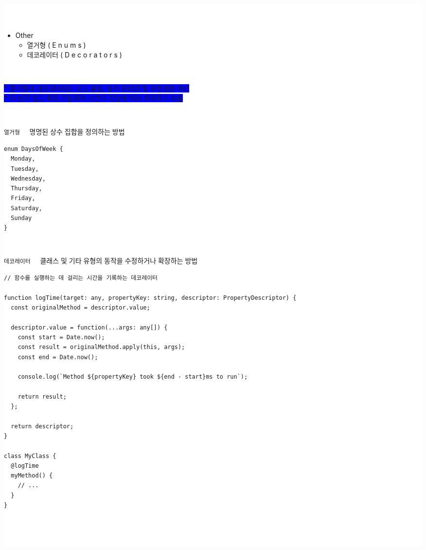 <br/>
<br/>

* Other
    * 열거형 ( E n u m s )
    * 데코레이터 ( D e c o r a t o r s )

<br/>


<span style="background-color: blue" >* 열거형과 데코레이터는 코드 품질, 유지 관리성 및 유연성을 개선<br>* 더 읽기 쉽고 확장 가능하며 시간이 지남에 따라 유지하기 쉬움</span>

<br>


`열거형` &nbsp; &nbsp; 명명된 상수 집합을 정의하는 방법
```
enum DaysOfWeek {
  Monday,
  Tuesday,
  Wednesday,
  Thursday,
  Friday,
  Saturday,
  Sunday
}
```

<br>

`데코레이터` &nbsp; &nbsp; 클래스 및 기타 유형의 동작을 수정하거나 확장하는 방법
```
// 함수를 실행하는 데 걸리는 시간을 기록하는 데코레이터

function logTime(target: any, propertyKey: string, descriptor: PropertyDescriptor) {
  const originalMethod = descriptor.value;

  descriptor.value = function(...args: any[]) {
    const start = Date.now();
    const result = originalMethod.apply(this, args);
    const end = Date.now();

    console.log(`Method ${propertyKey} took ${end - start}ms to run`);
    
    return result;
  };

  return descriptor;
}

class MyClass {
  @logTime
  myMethod() {
    // ...
  }
}
```
<br>
<br/>
<br/>
